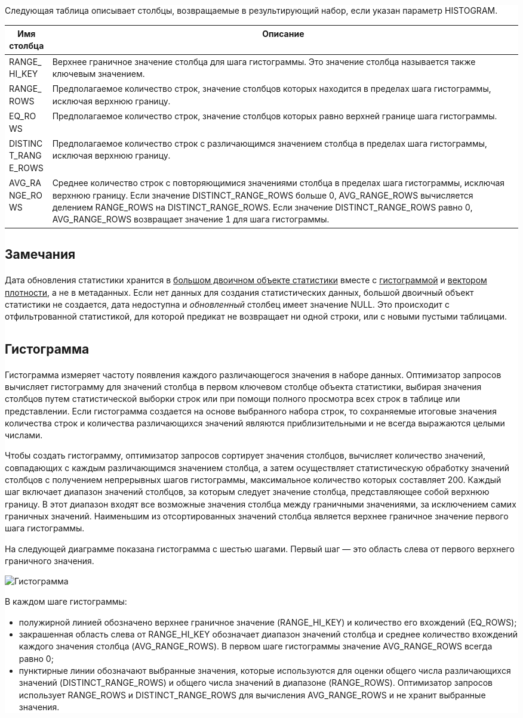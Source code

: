 Следующая таблица описывает столбцы, возвращаемые в результирующий набор, если указан параметр HISTOGRAM.
  
|Имя столбца|Описание|  
|---|---|
|RANGE_HI_KEY|Верхнее граничное значение столбца для шага гистограммы. Это значение столбца называется также ключевым значением.|  
|RANGE_ROWS|Предполагаемое количество строк, значение столбцов которых находится в пределах шага гистограммы, исключая верхнюю границу.|  
|EQ_ROWS|Предполагаемое количество строк, значение столбцов которых равно верхней границе шага гистограммы.|  
|DISTINCT_RANGE_ROWS|Предполагаемое количество строк с различающимся значением столбца в пределах шага гистограммы, исключая верхнюю границу.|  
|AVG_RANGE_ROWS|Среднее количество строк с повторяющимися значениями столбца в пределах шага гистограммы, исключая верхнюю границу. Если значение DISTINCT_RANGE_ROWS больше 0, AVG_RANGE_ROWS вычисляется делением RANGE_ROWS на DISTINCT_RANGE_ROWS. Если значение DISTINCT_RANGE_ROWS равно 0, AVG_RANGE_ROWS возвращает значение 1 для шага гистограммы.| 
  
## <a name="remarks"></a><a name="Remarks"></a> Замечания 

Дата обновления статистики хранится в [большом двоичном объекте статистики](../../relational-databases/statistics/statistics.md#DefinitionQOStatistics) вместе с [гистограммой](#histogram) и [вектором плотности](#density), а не в метаданных. Если нет данных для создания статистических данных, большой двоичный объект статистики не создается, дата недоступна и *обновленный* столбец имеет значение NULL. Это происходит с отфильтрованной статистикой, для которой предикат не возвращает ни одной строки, или с новыми пустыми таблицами.
  
## <a name="histogram"></a><a name="histogram"></a> Гистограмма

Гистограмма измеряет частоту появления каждого различающегося значения в наборе данных. Оптимизатор запросов вычисляет гистограмму для значений столбца в первом ключевом столбце объекта статистики, выбирая значения столбцов путем статистической выборки строк или при помощи полного просмотра всех строк в таблице или представлении. Если гистограмма создается на основе выбранного набора строк, то сохраняемые итоговые значения количества строк и количества различающихся значений являются приблизительными и не всегда выражаются целыми числами.
  
Чтобы создать гистограмму, оптимизатор запросов сортирует значения столбцов, вычисляет количество значений, совпадающих с каждым различающимся значением столбца, а затем осуществляет статистическую обработку значений столбцов с получением непрерывных шагов гистограммы, максимальное количество которых составляет 200. Каждый шаг включает диапазон значений столбцов, за которым следует значение столбца, представляющее собой верхнюю границу. В этот диапазон входят все возможные значения столбца между граничными значениями, за исключением самих граничных значений. Наименьшим из отсортированных значений столбца является верхнее граничное значение первого шага гистограммы.
  
На следующей диаграмме показана гистограмма с шестью шагами. Первый шаг — это область слева от первого верхнего граничного значения.
  
![Гистограмма](../../relational-databases/system-dynamic-management-views/media/a0ce6714-01f4-4943-a083-8cbd2d6f617a.gif "a0ce6714-01f4-4943-a083-8cbd2d6f617a")
  
В каждом шаге гистограммы:
-   полужирной линией обозначено верхнее граничное значение (RANGE_HI_KEY) и количество его вхождений (EQ_ROWS);  
-   закрашенная область слева от RANGE_HI_KEY обозначает диапазон значений столбца и среднее количество вхождений каждого значения столбца (AVG_RANGE_ROWS). В первом шаге гистограммы значение AVG_RANGE_ROWS всегда равно 0;  
-   пунктирные линии обозначают выбранные значения, которые используются для оценки общего числа различающихся значений (DISTINCT_RANGE_ROWS) и общего числа значений в диапазоне (RANGE_ROWS). Оптимизатор запросов использует RANGE_ROWS и DISTINCT_RANGE_ROWS для вычисления AVG_RANGE_ROWS и не хранит выбранные значения.  
  